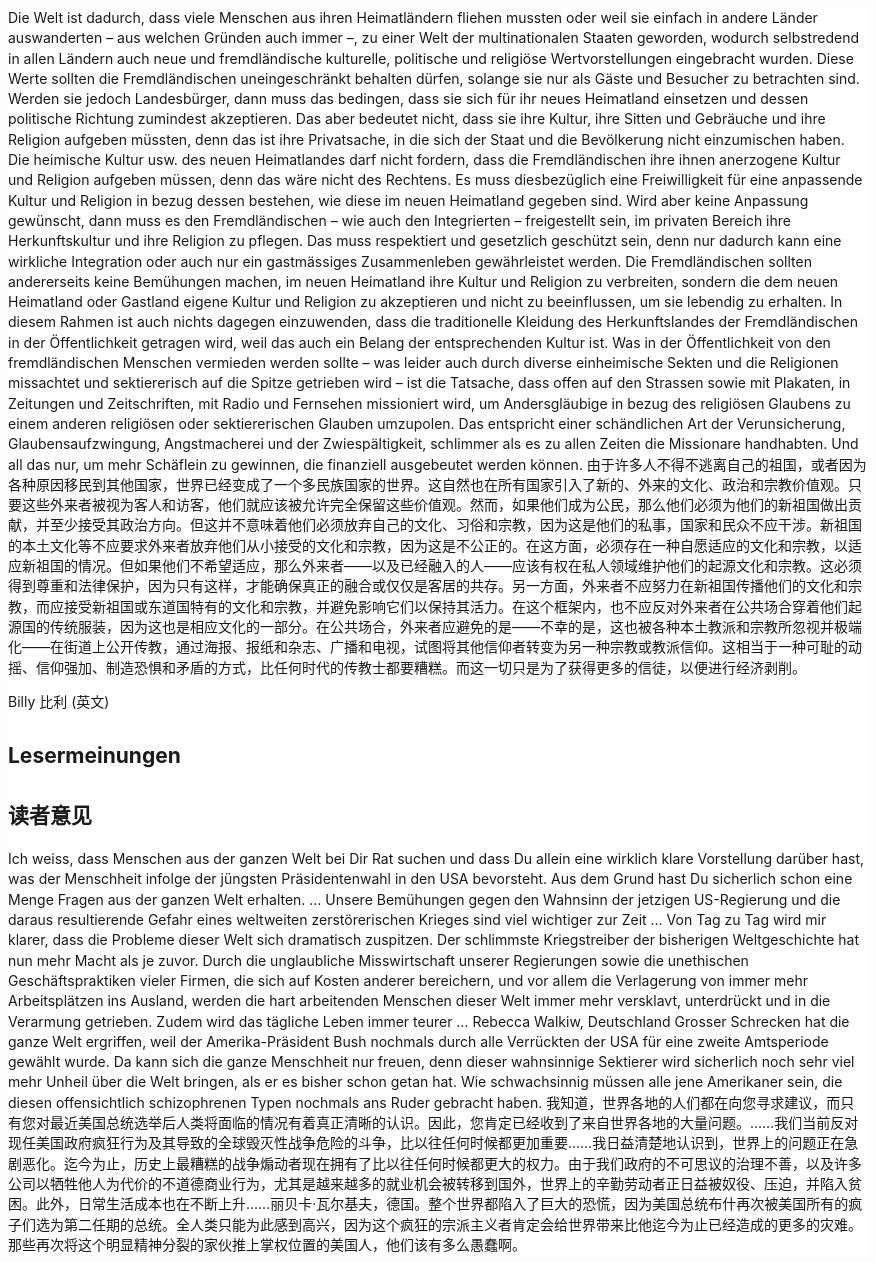 Die Welt ist dadurch, dass viele Menschen aus ihren Heimatländern fliehen mussten oder weil sie einfach in andere Länder auswanderten – aus welchen Gründen auch immer –, zu einer Welt der multinationalen Staaten geworden, wodurch selbstredend in allen Ländern auch neue und fremdländische kulturelle, politische und religiöse Wertvorstellungen eingebracht wurden. Diese Werte sollten die Fremdländischen uneingeschränkt behalten dürfen, solange sie nur als Gäste und Besucher zu betrachten sind. Werden sie jedoch Landesbürger, dann muss das bedingen, dass sie sich für ihr neues Heimatland einsetzen und dessen politische Richtung zumindest akzeptieren. Das aber bedeutet nicht, dass sie ihre Kultur, ihre Sitten und Gebräuche und ihre Religion aufgeben müssten, denn das ist ihre Privatsache, in die sich der Staat und die Bevölkerung nicht einzumischen haben. Die heimische Kultur usw. des neuen Heimatlandes darf nicht fordern, dass die Fremdländischen ihre ihnen anerzogene Kultur und Religion aufgeben müssen, denn das wäre nicht des Rechtens. Es muss diesbezüglich eine Freiwilligkeit für eine anpassende Kultur und Religion in bezug dessen bestehen, wie diese im neuen Heimatland gegeben sind. Wird aber keine Anpassung gewünscht, dann muss es den Fremdländischen – wie auch den Integrierten – freigestellt sein, im privaten Bereich ihre Herkunftskultur und ihre Religion zu pflegen. Das muss respektiert und gesetzlich geschützt sein, denn nur dadurch kann eine wirkliche Integration oder auch nur ein gastmässiges Zusammenleben gewährleistet werden. Die Fremdländischen sollten andererseits keine Bemühungen machen, im neuen Heimatland ihre Kultur und Religion zu verbreiten, sondern die dem neuen Heimatland oder Gastland eigene Kultur und Religion zu akzeptieren und nicht zu beeinflussen, um sie lebendig zu erhalten. In diesem Rahmen ist auch nichts dagegen einzuwenden, dass die traditionelle Kleidung des Herkunftslandes der Fremdländischen in der Öffentlichkeit getragen wird, weil das auch ein Belang der entsprechenden Kultur ist. Was in der Öffentlichkeit von den fremdländischen Menschen vermieden werden sollte – was leider auch durch diverse einheimische Sekten und die Religionen missachtet und sektiererisch auf die Spitze getrieben wird – ist die Tatsache, dass offen auf den Strassen sowie mit Plakaten, in Zeitungen und Zeitschriften, mit Radio und Fernsehen missioniert wird, um Andersgläubige in bezug des religiösen Glaubens zu einem anderen religiösen oder sektiererischen Glauben umzupolen. Das entspricht einer schändlichen Art der Verunsicherung, Glaubensaufzwingung, Angstmacherei und der Zwiespältigkeit, schlimmer als es zu allen Zeiten die Missionare handhabten. Und all das nur, um mehr Schäflein zu gewinnen, die finanziell ausgebeutet werden können.
由于许多人不得不逃离自己的祖国，或者因为各种原因移民到其他国家，世界已经变成了一个多民族国家的世界。这自然也在所有国家引入了新的、外来的文化、政治和宗教价值观。只要这些外来者被视为客人和访客，他们就应该被允许完全保留这些价值观。然而，如果他们成为公民，那么他们必须为他们的新祖国做出贡献，并至少接受其政治方向。但这并不意味着他们必须放弃自己的文化、习俗和宗教，因为这是他们的私事，国家和民众不应干涉。新祖国的本土文化等不应要求外来者放弃他们从小接受的文化和宗教，因为这是不公正的。在这方面，必须存在一种自愿适应的文化和宗教，以适应新祖国的情况。但如果他们不希望适应，那么外来者——以及已经融入的人——应该有权在私人领域维护他们的起源文化和宗教。这必须得到尊重和法律保护，因为只有这样，才能确保真正的融合或仅仅是客居的共存。另一方面，外来者不应努力在新祖国传播他们的文化和宗教，而应接受新祖国或东道国特有的文化和宗教，并避免影响它们以保持其活力。在这个框架内，也不应反对外来者在公共场合穿着他们起源国的传统服装，因为这也是相应文化的一部分。在公共场合，外来者应避免的是——不幸的是，这也被各种本土教派和宗教所忽视并极端化——在街道上公开传教，通过海报、报纸和杂志、广播和电视，试图将其他信仰者转变为另一种宗教或教派信仰。这相当于一种可耻的动摇、信仰强加、制造恐惧和矛盾的方式，比任何时代的传教士都要糟糕。而这一切只是为了获得更多的信徒，以便进行经济剥削。

Billy
比利 (英文)

## Lesermeinungen
## 读者意见

Ich weiss, dass Menschen aus der ganzen Welt bei Dir Rat suchen und dass Du allein eine wirklich klare Vorstellung darüber hast, was der Menschheit infolge der jüngsten Präsidentenwahl in den USA bevorsteht. Aus dem Grund hast Du sicherlich schon eine Menge Fragen aus der ganzen Welt erhalten. … Unsere Bemühungen gegen den Wahnsinn der jetzigen US-Regierung und die daraus resultierende Gefahr eines weltweiten zerstörerischen Krieges sind viel wichtiger zur Zeit … Von Tag zu Tag wird mir klarer, dass die Probleme dieser Welt sich dramatisch zuspitzen. Der schlimmste Kriegstreiber der bisherigen Weltgeschichte hat nun mehr Macht als je zuvor. Durch die unglaubliche Misswirtschaft unserer Regierungen sowie die unethischen Geschäftspraktiken vieler Firmen, die sich auf Kosten anderer bereichern, und vor allem die Verlagerung von immer mehr Arbeitsplätzen ins Ausland, werden die hart arbeitenden Menschen dieser Welt immer mehr versklavt, unterdrückt und in die Verarmung getrieben. Zudem wird das tägliche Leben immer teurer … Rebecca Walkiw, Deutschland Grosser Schrecken hat die ganze Welt ergriffen, weil der Amerika-Präsident Bush nochmals durch alle Verrückten der USA für eine zweite Amtsperiode gewählt wurde. Da kann sich die ganze Menschheit nur freuen, denn dieser wahnsinnige Sektierer wird sicherlich noch sehr viel mehr Unheil über die Welt bringen, als er es bisher schon getan hat. Wie schwachsinnig müssen alle jene Amerikaner sein, die diesen offensichtlich schizophrenen Typen nochmals ans Ruder gebracht haben.
我知道，世界各地的人们都在向您寻求建议，而只有您对最近美国总统选举后人类将面临的情况有着真正清晰的认识。因此，您肯定已经收到了来自世界各地的大量问题。……我们当前反对现任美国政府疯狂行为及其导致的全球毁灭性战争危险的斗争，比以往任何时候都更加重要……我日益清楚地认识到，世界上的问题正在急剧恶化。迄今为止，历史上最糟糕的战争煽动者现在拥有了比以往任何时候都更大的权力。由于我们政府的不可思议的治理不善，以及许多公司以牺牲他人为代价的不道德商业行为，尤其是越来越多的就业机会被转移到国外，世界上的辛勤劳动者正日益被奴役、压迫，并陷入贫困。此外，日常生活成本也在不断上升……丽贝卡·瓦尔基夫，德国。整个世界都陷入了巨大的恐慌，因为美国总统布什再次被美国所有的疯子们选为第二任期的总统。全人类只能为此感到高兴，因为这个疯狂的宗派主义者肯定会给世界带来比他迄今为止已经造成的更多的灾难。那些再次将这个明显精神分裂的家伙推上掌权位置的美国人，他们该有多么愚蠢啊。